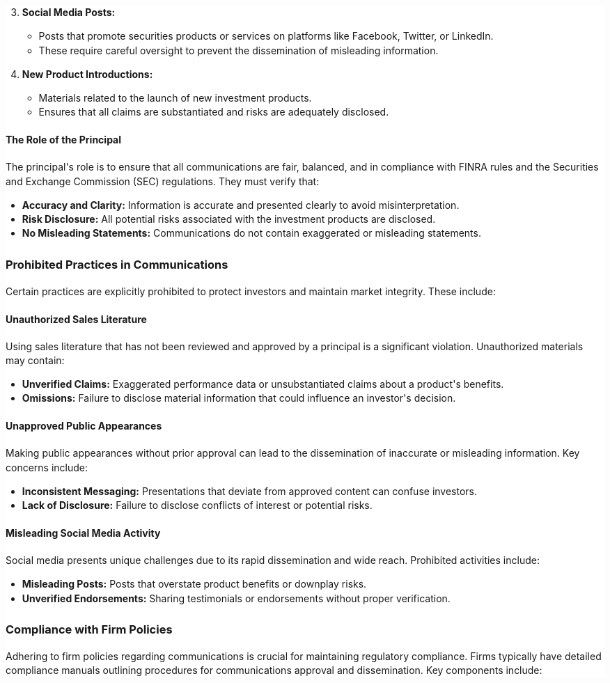 3. **Social Media Posts:**
   - Posts that promote securities products or services on platforms like Facebook, Twitter, or LinkedIn.
   - These require careful oversight to prevent the dissemination of misleading information.

4. **New Product Introductions:**
   - Materials related to the launch of new investment products.
   - Ensures that all claims are substantiated and risks are adequately disclosed.

#### The Role of the Principal

The principal's role is to ensure that all communications are fair, balanced, and in compliance with FINRA rules and the Securities and Exchange Commission (SEC) regulations. They must verify that:

- **Accuracy and Clarity:** Information is accurate and presented clearly to avoid misinterpretation.
- **Risk Disclosure:** All potential risks associated with the investment products are disclosed.
- **No Misleading Statements:** Communications do not contain exaggerated or misleading statements.

### Prohibited Practices in Communications

Certain practices are explicitly prohibited to protect investors and maintain market integrity. These include:

#### Unauthorized Sales Literature

Using sales literature that has not been reviewed and approved by a principal is a significant violation. Unauthorized materials may contain:

- **Unverified Claims:** Exaggerated performance data or unsubstantiated claims about a product's benefits.
- **Omissions:** Failure to disclose material information that could influence an investor's decision.

#### Unapproved Public Appearances

Making public appearances without prior approval can lead to the dissemination of inaccurate or misleading information. Key concerns include:

- **Inconsistent Messaging:** Presentations that deviate from approved content can confuse investors.
- **Lack of Disclosure:** Failure to disclose conflicts of interest or potential risks.

#### Misleading Social Media Activity

Social media presents unique challenges due to its rapid dissemination and wide reach. Prohibited activities include:

- **Misleading Posts:** Posts that overstate product benefits or downplay risks.
- **Unverified Endorsements:** Sharing testimonials or endorsements without proper verification.

### Compliance with Firm Policies

Adhering to firm policies regarding communications is crucial for maintaining regulatory compliance. Firms typically have detailed compliance manuals outlining procedures for communications approval and dissemination. Key components include:
